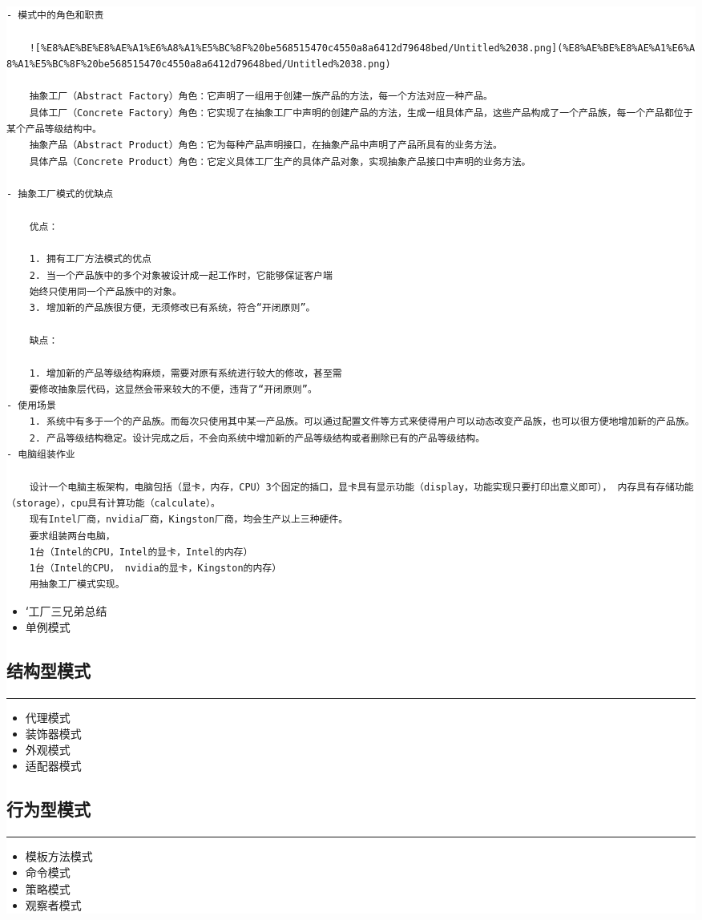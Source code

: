     - 模式中的角色和职责

        ![%E8%AE%BE%E8%AE%A1%E6%A8%A1%E5%BC%8F%20be568515470c4550a8a6412d79648bed/Untitled%2038.png](%E8%AE%BE%E8%AE%A1%E6%A8%A1%E5%BC%8F%20be568515470c4550a8a6412d79648bed/Untitled%2038.png)

        抽象工厂（Abstract Factory）角色：它声明了一组用于创建一族产品的方法，每一个方法对应一种产品。
        具体工厂（Concrete Factory）角色：它实现了在抽象工厂中声明的创建产品的方法，生成一组具体产品，这些产品构成了一个产品族，每一个产品都位于某个产品等级结构中。
        抽象产品（Abstract Product）角色：它为每种产品声明接口，在抽象产品中声明了产品所具有的业务方法。
        具体产品（Concrete Product）角色：它定义具体工厂生产的具体产品对象，实现抽象产品接口中声明的业务方法。

    - 抽象工厂模式的优缺点

        优点：

        1. 拥有工厂方法模式的优点
        2. 当一个产品族中的多个对象被设计成一起工作时，它能够保证客户端
        始终只使用同一个产品族中的对象。
        3. 增加新的产品族很方便，无须修改已有系统，符合“开闭原则”。

        缺点：

        1. 增加新的产品等级结构麻烦，需要对原有系统进行较大的修改，甚至需
        要修改抽象层代码，这显然会带来较大的不便，违背了“开闭原则”。
    - 使用场景
        1. 系统中有多于一个的产品族。而每次只使用其中某一产品族。可以通过配置文件等方式来使得用户可以动态改变产品族，也可以很方便地增加新的产品族。
        2. 产品等级结构稳定。设计完成之后，不会向系统中增加新的产品等级结构或者删除已有的产品等级结构。
    - 电脑组装作业

        设计一个电脑主板架构，电脑包括（显卡，内存，CPU）3个固定的插口，显卡具有显示功能（display，功能实现只要打印出意义即可）， 内存具有存储功能（storage），cpu具有计算功能（calculate）。
        现有Intel厂商，nvidia厂商，Kingston厂商，均会生产以上三种硬件。
        要求组装两台电脑，
        1台（Intel的CPU，Intel的显卡，Intel的内存）
        1台（Intel的CPU， nvidia的显卡，Kingston的内存）
        用抽象工厂模式实现。

- ‘工厂三兄弟总结
- 单例模式

## 结构型模式

---

- 代理模式
- 装饰器模式
- 外观模式
- 适配器模式

## 行为型模式

---

- 模板方法模式
- 命令模式
- 策略模式
- 观察者模式